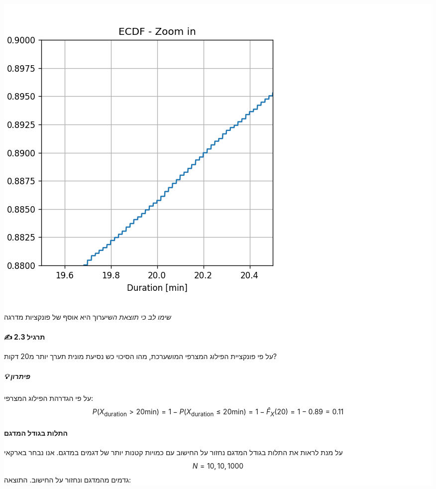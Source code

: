 ![ecdf_zoom](./media/ecdf_zoom.png)

*שימו לב כי תוצאת ה*שיערוך היא אוסף של פונקציות מדרגה

#### ✍️ תרגיל 2.3

על פי פונקציית הפילוג המצרפי המושערכת, מהו הסיכוי כש נסיעת מונית תערך יותר מ20 דקות?

##### 💡 פיתרון

על פי הגדרהת הפילוג המצרפי:
$$
P\left(X_\text{duration}>20 \text{min}\right)=1 - P\left(X_\text{duration}\leq 20 \text{min}\right)=1-\hat{F}_{X}\left(20\right)=1-0.89=0.11
$$

#### התלות בגודל המדגם

על מנת לראות את התלות בגודל המדגם נחזור על החישוב עם כמויות קטנות יותר של דגמים במדגם. אנו נבחר בארקאי $$N=10,10,1000$$ גדמים מהמדגם ונחזור על החישוב. התוצאה:
